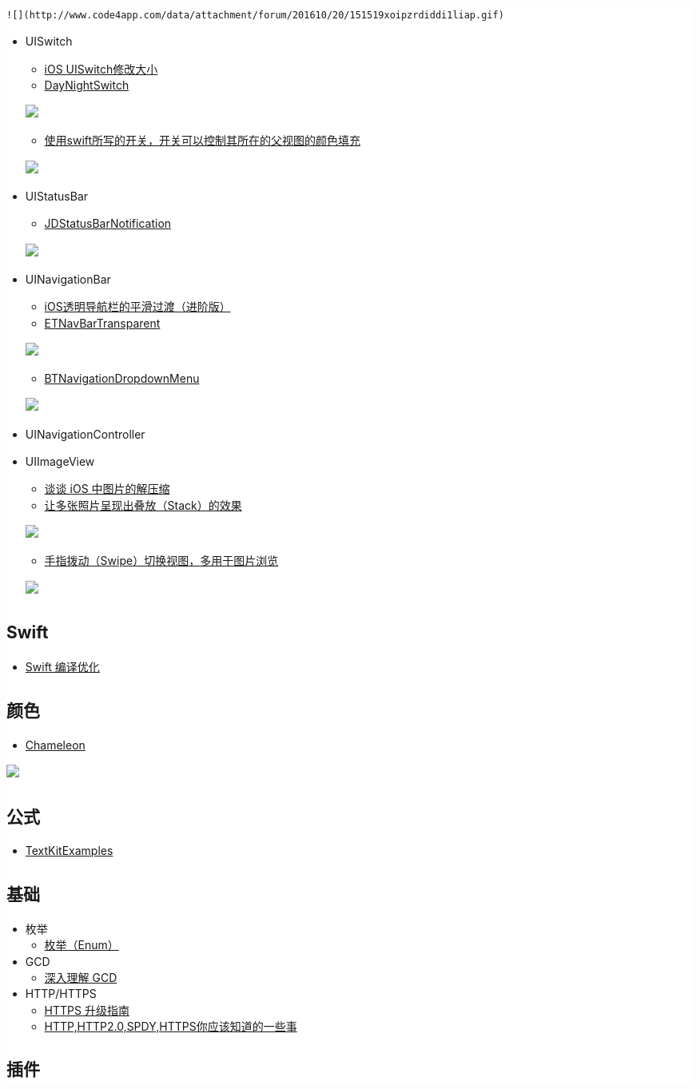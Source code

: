 	![](http://www.code4app.com/data/attachment/forum/201610/20/151519xoipzrdiddi1liap.gif)
	
- UISwitch
	- [iOS UISwitch修改大小](http://tech.yunyingxbs.com/article/detail/id/367.html#0-tsina-1-67089-397232819ff9a47a7b7e80a40613cfe1)
	- [DayNightSwitch](https://github.com/finngaida/DayNightSwitch)
	
	![](https://camo.githubusercontent.com/988af26dbccba0dfc7987ef6f825afc7f0b75628/68747470733a2f2f6431337961637572716a676172612e636c6f756466726f6e742e6e65742f75736572732f3437303534352f73637265656e73686f74732f313930393238392f7377697463685f30322e676966)
	
	- [使用swift所写的开关，开关可以控制其所在的父视图的颜色填充](http://www.code4app.com/forum.php?mod=viewthread&tid=6790&extra=page%3D491%26filter%3Dsortid%26orderby%3Dheats%26sortid%3D1)

	![](http://osscdn.code4app.com/photo/54bccc27933bf0085b8b4653_1.gif)
	
- UIStatusBar
	- [JDStatusBarNotification](https://github.com/calimarkus/JDStatusBarNotification)

	![](https://github.com/calimarkus/JDStatusBarNotification/raw/master/gfx/animation.gif)
	
- UINavigationBar
	- [iOS透明导航栏的平滑过渡（进阶版）](http://www.cocoachina.com/ios/20170331/18944.html)
	- [ETNavBarTransparent](https://github.com/EnderTan/ETNavBarTransparent)

	![](https://github.com/EnderTan/ETNavBarTransparentDemo/raw/master/navDemo.gif)
	
	- [BTNavigationDropdownMenu](https://github.com/PhamBaTho/BTNavigationDropdownMenu)

	![](https://github.com/PhamBaTho/BTNavigationDropdownMenu/raw/master/Assets/Demo.gif)
	
- UINavigationController
- UIImageView
	- [谈谈 iOS 中图片的解压缩](http://www.cocoachina.com/ios/20170227/18784.html)
	- [让多张照片呈现出叠放（Stack）的效果](http://www.code4app.com/forum.php?mod=viewthread&tid=4967&extra=page%3D350%26filter%3Dsortid%26orderby%3Dheats%26sortid%3D1)

	![](http://osscdn.code4app.com/photo/50811e9a6803fa4b78000000_11.png)

	- [手指拨动（Swipe）切换视图，多用于图片浏览](http://www.code4app.com/forum.php?mod=viewthread&tid=6253&extra=page%3D474%26filter%3Dsortid%26orderby%3Dheats%26sortid%3D1)

	![](http://osscdn.code4app.com/photo/538bf5ce933bf08f2d8b45ff_1.gif)
	
## Swift
- [Swift 编译优化](https://mp.weixin.qq.com/s/3E-AKVQ2lL6DQG8xRq4IPQ)
## 颜色
- [Chameleon](https://github.com/ViccAlexander/Chameleon)

![](https://camo.githubusercontent.com/747d1a53ed34124c5ab7fb9007f4ccda8da37398/687474703a2f2f692e696d6775722e636f6d2f776b4747576b4e2e706e67)

## 公式
- [TextKitExamples](https://github.com/kishikawakatsumi/TextKitExamples)
## 基础
- 枚举
	- [枚举（Enum）](http://www.nscookies.com/enum/)
- GCD
	- [深入理解 GCD](http://ios.jobbole.com/88638/)
- HTTP/HTTPS
	- [HTTPS 升级指南](http://www.kuqin.com/shuoit/20160829/352797.html)
	- [HTTP,HTTP2.0,SPDY,HTTPS你应该知道的一些事](http://web.jobbole.com/87695/)
## 插件